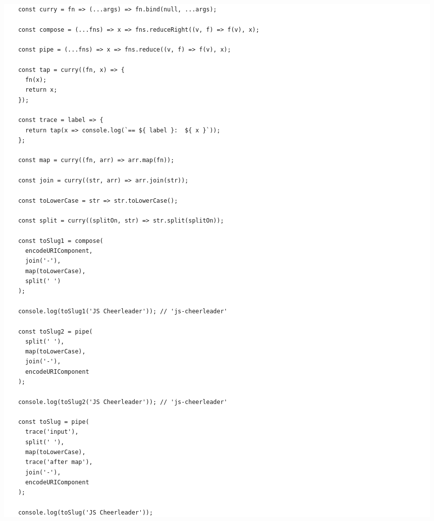 ```
    const curry = fn => (...args) => fn.bind(null, ...args);

    const compose = (...fns) => x => fns.reduceRight((v, f) => f(v), x);

    const pipe = (...fns) => x => fns.reduce((v, f) => f(v), x);

    const tap = curry((fn, x) => {
      fn(x);
      return x;
    });

    const trace = label => {
      return tap(x => console.log(`== ${ label }:  ${ x }`));
    };

    const map = curry((fn, arr) => arr.map(fn));

    const join = curry((str, arr) => arr.join(str));

    const toLowerCase = str => str.toLowerCase();

    const split = curry((splitOn, str) => str.split(splitOn));

    const toSlug1 = compose(
      encodeURIComponent,
      join('-'),
      map(toLowerCase),
      split(' ')
    );

    console.log(toSlug1('JS Cheerleader')); // 'js-cheerleader'

    const toSlug2 = pipe(
      split(' '),
      map(toLowerCase),
      join('-'),
      encodeURIComponent
    );

    console.log(toSlug2('JS Cheerleader')); // 'js-cheerleader'

    const toSlug = pipe(
      trace('input'),
      split(' '),
      map(toLowerCase),
      trace('after map'),
      join('-'),
      encodeURIComponent
    );

    console.log(toSlug('JS Cheerleader'));
```
